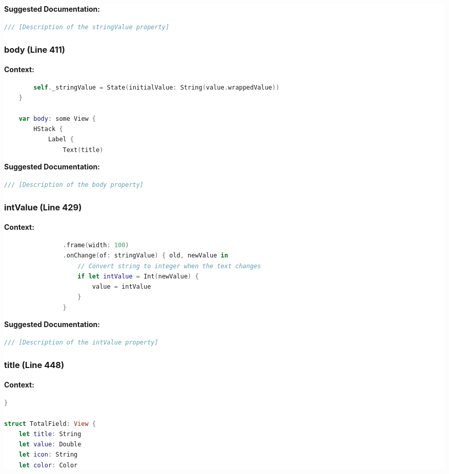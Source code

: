 **Suggested Documentation:**

```swift
/// [Description of the stringValue property]
```

### body (Line 411)

**Context:**

```swift
        self._stringValue = State(initialValue: String(value.wrappedValue))
    }
    
    var body: some View {
        HStack {
            Label {
                Text(title)
```

**Suggested Documentation:**

```swift
/// [Description of the body property]
```

### intValue (Line 429)

**Context:**

```swift
                .frame(width: 100)
                .onChange(of: stringValue) { old, newValue in
                    // Convert string to integer when the text changes
                    if let intValue = Int(newValue) {
                        value = intValue
                    }
                }
```

**Suggested Documentation:**

```swift
/// [Description of the intValue property]
```

### title (Line 448)

**Context:**

```swift
}

struct TotalField: View {
    let title: String
    let value: Double
    let icon: String
    let color: Color
```
